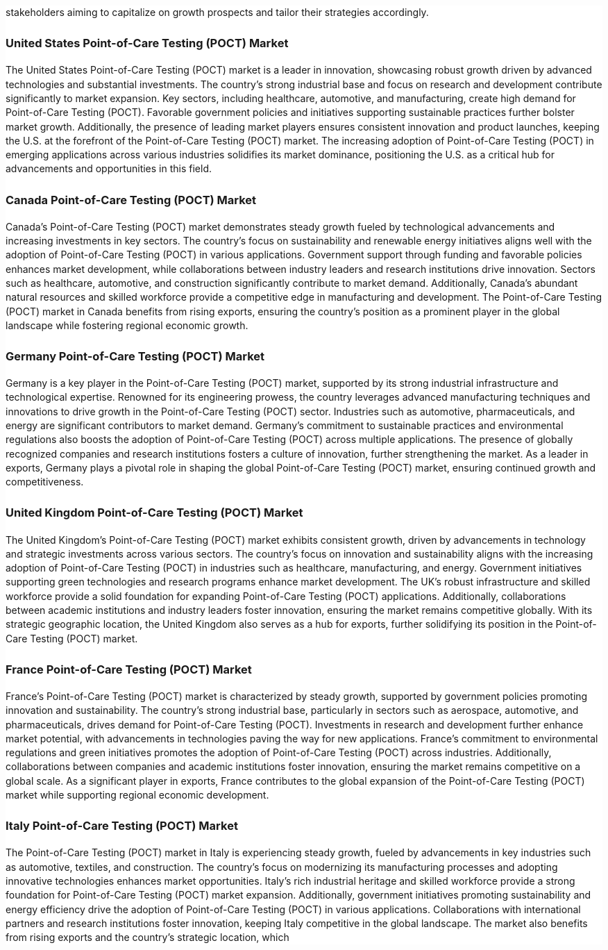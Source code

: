 stakeholders aiming to capitalize on growth prospects and tailor their strategies accordingly.</p><h3>United States Point-of-Care Testing (POCT) Market</h3><p>The United States Point-of-Care Testing (POCT) market is a leader in innovation, showcasing robust growth driven by advanced technologies and substantial investments. The country&rsquo;s strong industrial base and focus on research and development contribute significantly to market expansion. Key sectors, including healthcare, automotive, and manufacturing, create high demand for Point-of-Care Testing (POCT). Favorable government policies and initiatives supporting sustainable practices further bolster market growth. Additionally, the presence of leading market players ensures consistent innovation and product launches, keeping the U.S. at the forefront of the Point-of-Care Testing (POCT) market. The increasing adoption of Point-of-Care Testing (POCT) in emerging applications across various industries solidifies its market dominance, positioning the U.S. as a critical hub for advancements and opportunities in this field.</p><h3>Canada Point-of-Care Testing (POCT) Market</h3><p>Canada&rsquo;s Point-of-Care Testing (POCT) market demonstrates steady growth fueled by technological advancements and increasing investments in key sectors. The country&rsquo;s focus on sustainability and renewable energy initiatives aligns well with the adoption of Point-of-Care Testing (POCT) in various applications. Government support through funding and favorable policies enhances market development, while collaborations between industry leaders and research institutions drive innovation. Sectors such as healthcare, automotive, and construction significantly contribute to market demand. Additionally, Canada&rsquo;s abundant natural resources and skilled workforce provide a competitive edge in manufacturing and development. The Point-of-Care Testing (POCT) market in Canada benefits from rising exports, ensuring the country&rsquo;s position as a prominent player in the global landscape while fostering regional economic growth.</p><h3>Germany Point-of-Care Testing (POCT) Market</h3><p>Germany is a key player in the Point-of-Care Testing (POCT) market, supported by its strong industrial infrastructure and technological expertise. Renowned for its engineering prowess, the country leverages advanced manufacturing techniques and innovations to drive growth in the Point-of-Care Testing (POCT) sector. Industries such as automotive, pharmaceuticals, and energy are significant contributors to market demand. Germany&rsquo;s commitment to sustainable practices and environmental regulations also boosts the adoption of Point-of-Care Testing (POCT) across multiple applications. The presence of globally recognized companies and research institutions fosters a culture of innovation, further strengthening the market. As a leader in exports, Germany plays a pivotal role in shaping the global Point-of-Care Testing (POCT) market, ensuring continued growth and competitiveness.</p><h3>United Kingdom Point-of-Care Testing (POCT) Market</h3><p>The United Kingdom&rsquo;s Point-of-Care Testing (POCT) market exhibits consistent growth, driven by advancements in technology and strategic investments across various sectors. The country&rsquo;s focus on innovation and sustainability aligns with the increasing adoption of Point-of-Care Testing (POCT) in industries such as healthcare, manufacturing, and energy. Government initiatives supporting green technologies and research programs enhance market development. The UK&rsquo;s robust infrastructure and skilled workforce provide a solid foundation for expanding Point-of-Care Testing (POCT) applications. Additionally, collaborations between academic institutions and industry leaders foster innovation, ensuring the market remains competitive globally. With its strategic geographic location, the United Kingdom also serves as a hub for exports, further solidifying its position in the Point-of-Care Testing (POCT) market.</p><h3>France Point-of-Care Testing (POCT) Market</h3><p>France&rsquo;s Point-of-Care Testing (POCT) market is characterized by steady growth, supported by government policies promoting innovation and sustainability. The country&rsquo;s strong industrial base, particularly in sectors such as aerospace, automotive, and pharmaceuticals, drives demand for Point-of-Care Testing (POCT). Investments in research and development further enhance market potential, with advancements in technologies paving the way for new applications. France&rsquo;s commitment to environmental regulations and green initiatives promotes the adoption of Point-of-Care Testing (POCT) across industries. Additionally, collaborations between companies and academic institutions foster innovation, ensuring the market remains competitive on a global scale. As a significant player in exports, France contributes to the global expansion of the Point-of-Care Testing (POCT) market while supporting regional economic development.</p><h3>Italy Point-of-Care Testing (POCT) Market</h3><p>The Point-of-Care Testing (POCT) market in Italy is experiencing steady growth, fueled by advancements in key industries such as automotive, textiles, and construction. The country&rsquo;s focus on modernizing its manufacturing processes and adopting innovative technologies enhances market opportunities. Italy&rsquo;s rich industrial heritage and skilled workforce provide a strong foundation for Point-of-Care Testing (POCT) market expansion. Additionally, government initiatives promoting sustainability and energy efficiency drive the adoption of Point-of-Care Testing (POCT) in various applications. Collaborations with international partners and research institutions foster innovation, keeping Italy competitive in the global landscape. The market also benefits from rising exports and the country&rsquo;s strategic location, which